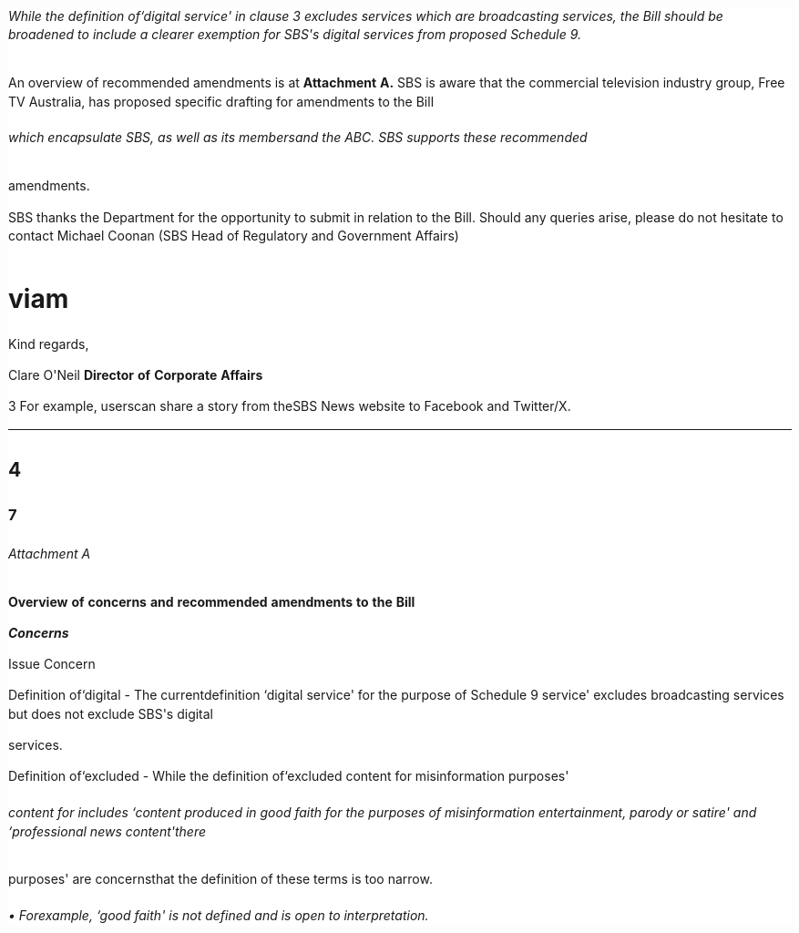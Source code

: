 ###### While the definition of‘digital service' in clause 3 excludes services which are broadcasting services, the Bill should be broadened to include a clearer exemption for SBS's digital services from proposed Schedule 9.

An overview of recommended amendments is at **Attachment** **A.** SBS is aware that the commercial
television industry group, Free TV Australia, has proposed specific drafting for amendments to the Bill
###### which encapsulate SBS, as well as its membersand the ABC. SBS supports these recommended
amendments.

SBS thanks the Department for the opportunity to submit in relation to the Bill. Should any queries
arise, please do not hesitate to contact Michael Coonan (SBS Head of Regulatory and Government
Affairs)
# viam

Kind regards,

Clare O'Neil
**Director** **of** **Corporate** **Affairs**

3 For example, userscan share a story from theSBS News website to Facebook and Twitter/X.


-----

## 4
### 7

###### Attachment A

**Overview** **of** **concerns** **and** **recommended** **amendments** **to** **the** **Bill**

**_Concerns_**

Issue Concern

Definition of‘digital        - The currentdefinition ‘digital service' for the purpose of Schedule 9
service' excludes broadcasting services but does not exclude SBS's digital

services.

Definition of‘excluded        - While the definition of‘excluded content for misinformation purposes'
###### content for includes ‘content produced in good faith for the purposes of misinformation entertainment, parody or satire' and ‘professional news content'there
purposes' are concernsthat the definition of these terms is too narrow.

###### • Forexample, ‘good faith' is not defined and is open to interpretation.
